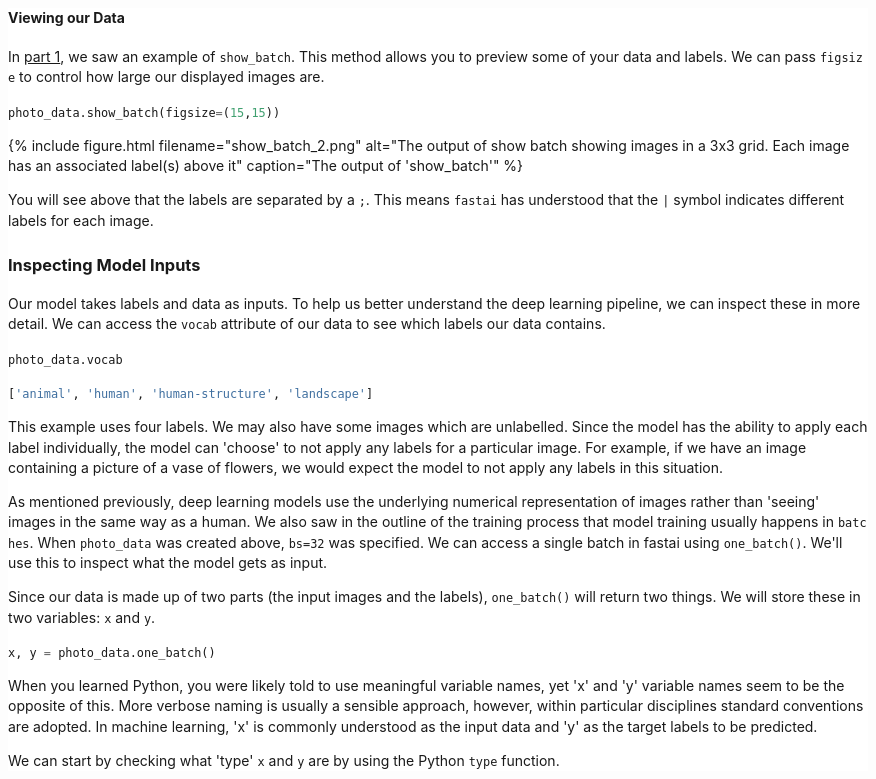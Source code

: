 #### Viewing our Data

In [part 1](/en/lessons/computer-vision-deep-learning-pt1), we saw an example of `show_batch`. This method allows you to preview some of your data and labels. We can pass `figsize` to control how large our displayed images are. 


```python
photo_data.show_batch(figsize=(15,15))
```


{% include figure.html filename="show_batch_2.png" alt="The output of show batch showing images in a 3x3 grid. Each image has an associated label(s) above it" caption="The output of 'show_batch'" %}

You will see above that the labels are separated by a `;`. This means `fastai` has understood that the `|` symbol indicates different labels for each image. 

### Inspecting Model Inputs

Our model takes labels and data as inputs. To help us better understand the deep learning pipeline, we can inspect these in more detail. We can access the `vocab` attribute of our data to see which labels our data contains. 


```python
photo_data.vocab
```

```python
['animal', 'human', 'human-structure', 'landscape']
```

This example uses four labels. We may also have some images which are unlabelled. Since the model has the ability to apply each label individually, the model can 'choose' to not apply any labels for a particular image. For example, if we have an image containing a picture of a vase of flowers, we would expect the model to not apply any labels in this situation. 

As mentioned previously, deep learning models use the underlying numerical representation of images rather than 'seeing' images in the same way as a human. We also saw in the outline of the training process that model training usually happens in `batches`. When `photo_data` was created above, `bs=32` was specified. We can access a single batch in fastai using `one_batch()`. We'll use this to inspect what the model gets as input. 

Since our data is made up of two parts (the input images and the labels), `one_batch()` will return two things. We will store these in two variables: `x` and `y`.


```python
x, y = photo_data.one_batch()
```

<div class="alert alert-warning">
When you learned Python, you were likely told to use meaningful variable names, yet 'x' and 'y' variable names seem to be the opposite of this. More verbose naming is usually a sensible approach, however, within particular disciplines standard conventions are adopted. In machine learning, 'x' is commonly understood as the input data and 'y' as the target labels to be predicted.
</div>

We can start by checking what 'type' `x` and `y` are by using the Python `type` function. 


[^1]: Lee, Benjamin. ‘Compounded Mediation: A Data Archaeology of the Newspaper Navigator Dataset’, 1 September 2020. [https://hcommons.org/deposits/item/hc:32415/](https://perma.cc/4F2T-RG2C).
[^2]: This balanced data was generated by upsampling the minority class, normally you probably wouldn't want to start with this approach but it was done here to make the first example easier to understand. 
[^3]: A particularly useful callback is 'early stopping'. As the name suggests, this callback ['terminates training when monitored quantity stops improving.'](https://perma.cc/P22H-BPBL).
[^4]: If you are trying to find a particular type of image which rarely appears in your corpus it may be better to tackle this as an 'image retrieval' problem, more specifically ['content based image retrieval'](https://perma.cc/9BFV-4G33).
[^5]: Crawford, Kate. *Atlas of AI: Power, Politics, and the Planetary Costs of Artificial Intelligence*, 2021.
[^6]: Smits, Thomas, and Melvin Wevers. ‘The Agency of Computer Vision Models as Optical Instruments’. Visual Communication, 19 March 2021, [https://doi.org/10.1177/1470357221992097](https://doi.org/10.1177/1470357221992097).